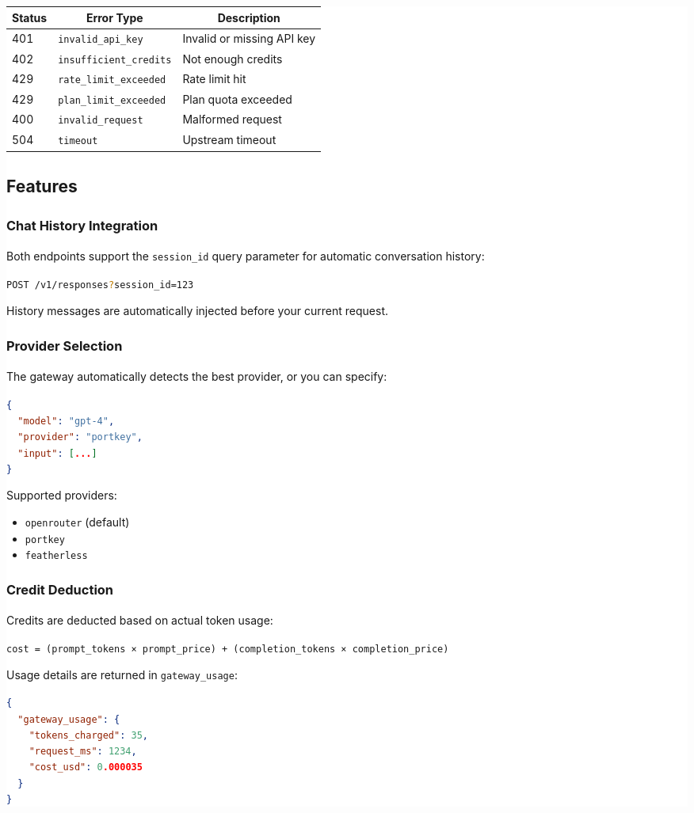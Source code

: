 | Status | Error Type | Description |
|--------|-----------|-------------|
| 401 | `invalid_api_key` | Invalid or missing API key |
| 402 | `insufficient_credits` | Not enough credits |
| 429 | `rate_limit_exceeded` | Rate limit hit |
| 429 | `plan_limit_exceeded` | Plan quota exceeded |
| 400 | `invalid_request` | Malformed request |
| 504 | `timeout` | Upstream timeout |

## Features

### Chat History Integration

Both endpoints support the `session_id` query parameter for automatic conversation history:

```bash
POST /v1/responses?session_id=123
```

History messages are automatically injected before your current request.

### Provider Selection

The gateway automatically detects the best provider, or you can specify:

```json
{
  "model": "gpt-4",
  "provider": "portkey",
  "input": [...]
}
```

Supported providers:
- `openrouter` (default)
- `portkey`
- `featherless`

### Credit Deduction

Credits are deducted based on actual token usage:

```
cost = (prompt_tokens × prompt_price) + (completion_tokens × completion_price)
```

Usage details are returned in `gateway_usage`:

```json
{
  "gateway_usage": {
    "tokens_charged": 35,
    "request_ms": 1234,
    "cost_usd": 0.000035
  }
}
```
